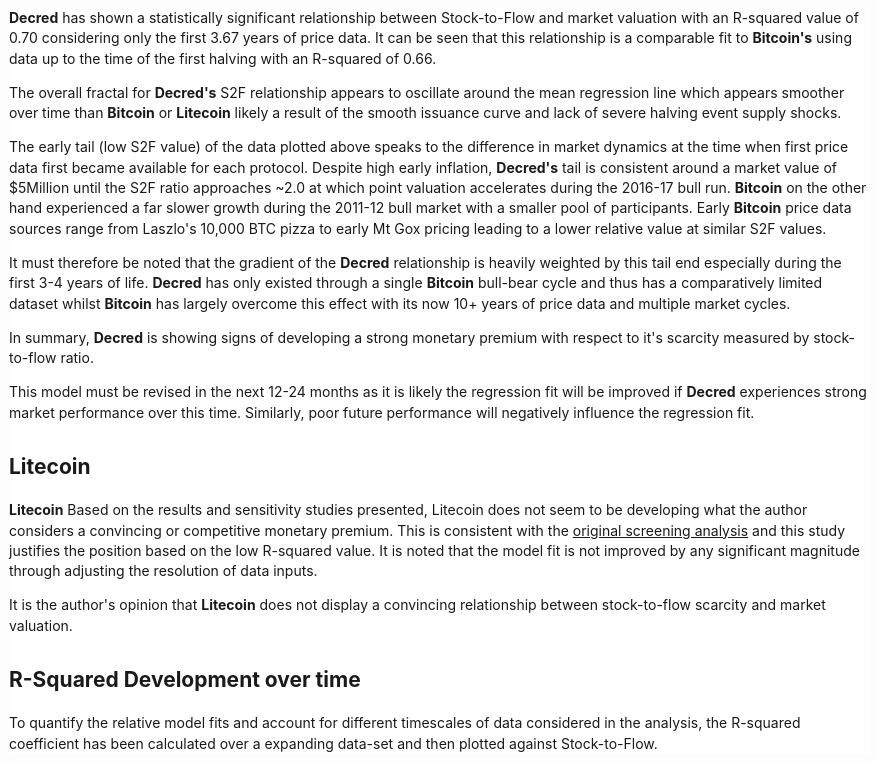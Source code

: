 **Decred** has shown a statistically significant relationship between Stock-to-Flow and market valuation with an R-squared value of 0.70 considering only the first 3.67 years of price data. It can be seen that this relationship is a comparable fit to **Bitcoin's** using data up to the time of the first halving with an R-squared of 0.66.

The overall fractal for **Decred's** S2F relationship appears to oscillate around the mean regression line which appears smoother over time than **Bitcoin** or **Litecoin** likely a result of the smooth issuance curve and lack of severe halving event supply shocks.

The early tail (low S2F value) of the data plotted above speaks to the difference in market dynamics at the time when first price data first became available for each protocol. Despite high early inflation, **Decred's** tail is consistent around a market value of $5Million until the S2F ratio approaches ~2.0 at which point valuation accelerates during the 2016-17 bull run. **Bitcoin** on the other hand experienced a far slower growth during the 2011-12 bull market with a smaller pool of participants. Early **Bitcoin** price data sources range from Laszlo's 10,000 BTC pizza to early Mt Gox pricing leading to a lower relative value at similar S2F values.

It must therefore be noted that the gradient of the **Decred** relationship is heavily weighted by this tail end especially during the first 3-4 years of life. **Decred** has only existed through a single **Bitcoin** bull-bear cycle and thus has a comparatively limited dataset whilst **Bitcoin** has largely overcome this effect with its now 10+ years of price data and multiple market cycles.

In summary, **Decred** is showing signs of developing a strong monetary premium with respect to it's scarcity measured by stock-to-flow ratio. 

This model must be revised in the next 12-24 months as it is likely the regression fit will be improved if **Decred** experiences strong market performance over this time. Similarly, poor future performance will negatively influence the regression fit.

## Litecoin
**Litecoin**
Based on the results and sensitivity studies presented, Litecoin does not seem to be developing what the author considers a convincing or competitive monetary premium. This is consistent with the [original screening analysis](https://medium.com/@_Checkmatey_/monetary-premiums-can-altcoins-compete-with-bitcoin-54c97a92c6d4) and this study justifies the position based on the low R-squared value. It is noted that the model fit is not improved by any significant magnitude through adjusting the resolution of data inputs.

It is the author's opinion that **Litecoin** does not display a convincing relationship between stock-to-flow scarcity and market valuation.

## R-Squared Development over time

To quantify the relative model fits and account for different timescales of data considered in the analysis, the R-squared coefficient has been calculated over a expanding data-set and then plotted against Stock-to-Flow. 

